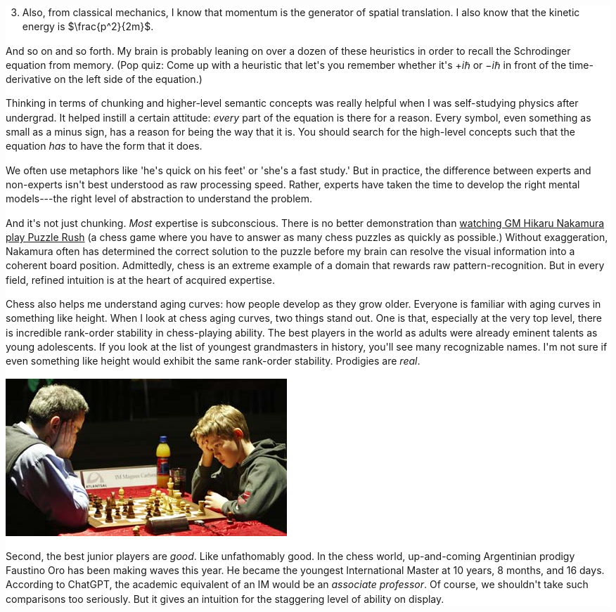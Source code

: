 3. Also, from classical mechanics, I know that momentum is the generator of spatial translation. I also know that the kinetic energy is $\frac{p^2}{2m}$.

And so on and so forth. My brain is probably leaning on over a dozen of these heuristics in order to recall the Schrodinger equation from memory. (Pop quiz: Come up with a heuristic that let's you remember whether it's $+i \hbar$ or $- i \hbar$ in front of the time-derivative on the left side of the equation.)

Thinking in terms of chunking and higher-level semantic concepts was really helpful when I was self-studying physics after undergrad. It helped instill a certain attitude: *every* part of the equation is there for a reason. Every symbol, even something as small as a minus sign, has a reason for being the way that it is. You should search for the high-level concepts such that the equation *has* to have the form that it does.

We often use metaphors like 'he's quick on his feet' or 'she's a fast study.' But in practice, the difference between experts and non-experts isn't best understood as raw processing speed. Rather, experts have taken the time to develop the right mental models---the right level of abstraction to understand the problem.

And it's not just chunking. *Most* expertise is subconscious. There is no better demonstration than [watching GM Hikaru Nakamura play Puzzle Rush](https://www.youtube.com/watch?v=4EfSymvT59M) (a chess game where you have to answer as many chess puzzles as quickly as possible.) Without exaggeration, Nakamura often has determined the correct solution to the puzzle before my brain can resolve the visual information into a coherent board position. Admittedly, chess is an extreme example of a domain that rewards raw pattern-recognition. But in every field, refined intuition is at the heart of acquired expertise.

Chess also helps me understand aging curves: how people develop as they grow older. Everyone is familiar with aging curves in something like height. When I look at chess aging curves, two things stand out. One is that, especially at the very top level, there is incredible rank-order stability in chess-playing ability. The best players in the world as adults were already eminent talents as young adolescents. If you look at the list of youngest grandmasters in history, you'll see many recognizable names. I'm not sure if even something like height would exhibit the same rank-order stability. Prodigies are *real*.

![Young Magnus Carlsen](/assets/chess-model-game/carlsen_child.jpg)

Second, the best junior players are *good*. Like unfathomably good. In the chess world, 
up-and-coming Argentinian prodigy Faustino Oro has been making waves this year. 
He became the youngest International Master at 10 years, 8 months, and 16 days. 
According to ChatGPT, the academic equivalent of an IM would be an *associate professor*. 
Of course, we shouldn't take such comparisons too seriously. 
But it gives an intuition for the staggering level of ability on display.
